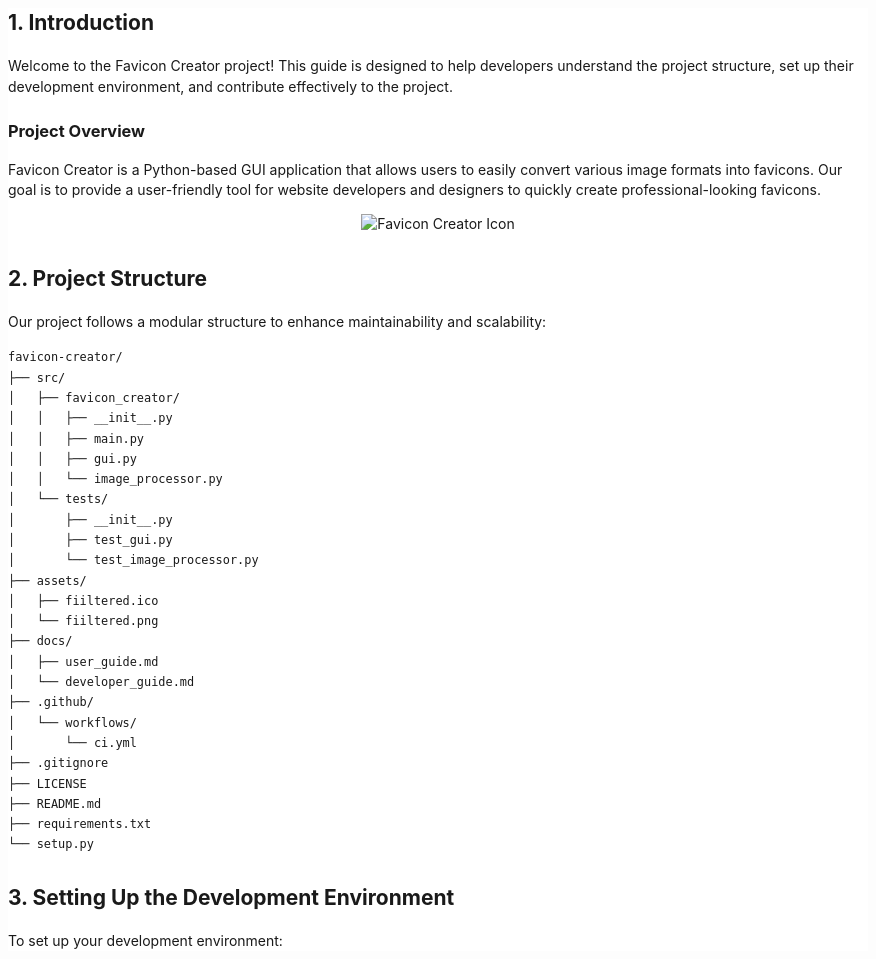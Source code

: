 ## 1. Introduction

Welcome to the Favicon Creator project! This guide is designed to help developers understand the project structure, set up their development environment, and contribute effectively to the project.

### Project Overview

Favicon Creator is a Python-based GUI application that allows users to easily convert various image formats into favicons. Our goal is to provide a user-friendly tool for website developers and designers to quickly create professional-looking favicons.

<p align="center">
  <img src="https://github.com/burnt-exe/favicon-creator/raw/89643f237aa756df4a0b80b6fb276e81ad209c18/assets/fiiltered.ico" alt="Favicon Creator Icon" width="32"/>
</p>

## 2. Project Structure

Our project follows a modular structure to enhance maintainability and scalability:

```
favicon-creator/
├── src/
│   ├── favicon_creator/
│   │   ├── __init__.py
│   │   ├── main.py
│   │   ├── gui.py
│   │   └── image_processor.py
│   └── tests/
│       ├── __init__.py
│       ├── test_gui.py
│       └── test_image_processor.py
├── assets/
│   ├── fiiltered.ico
│   └── fiiltered.png
├── docs/
│   ├── user_guide.md
│   └── developer_guide.md
├── .github/
│   └── workflows/
│       └── ci.yml
├── .gitignore
├── LICENSE
├── README.md
├── requirements.txt
└── setup.py
```

## 3. Setting Up the Development Environment

To set up your development environment:
